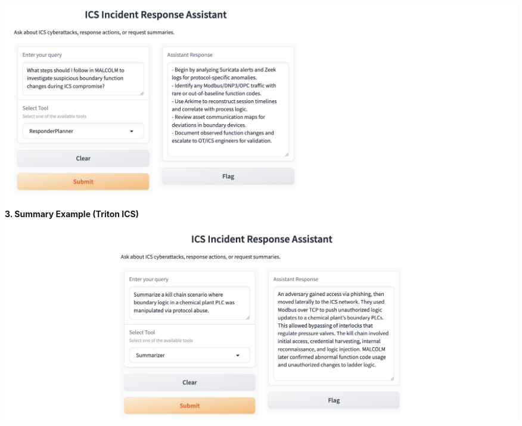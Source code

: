   <img src="assets/responder_plan.png" alt="Response Planner" width="500">
</div>

**3. Summary Example (Triton ICS)**  
<div align="center">
  <img src="assets/summarizer.png" alt="Summarizer" width="500">
</div>
